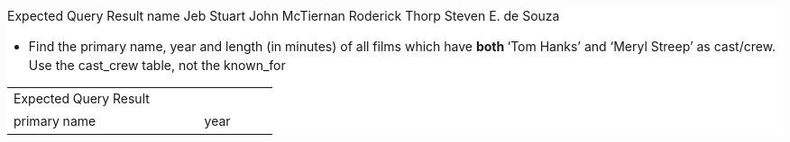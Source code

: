  <tbody>

  <tr>

   <td width="165">Expected Query Result</td>

  </tr>

  <tr>

   <td width="165">name</td>

  </tr>

  <tr>

   <td width="165">Jeb Stuart</td>

  </tr>

  <tr>

   <td width="165">John McTiernan</td>

  </tr>

  <tr>

   <td width="165">Roderick Thorp</td>

  </tr>

  <tr>

   <td width="165">Steven E. de Souza</td>

  </tr>

 </tbody>

</table>

<ul>

 <li>Find the primary name, year and length (in minutes) of all films which have <strong>both </strong>‘Tom Hanks’ and ‘Meryl Streep’ as cast/crew. Use the cast_crew table, not the known_for</li>

</ul>

<table width="280">

 <tbody>

  <tr>

   <td colspan="3" width="280">Expected Query Result</td>

  </tr>

  <tr>

   <td width="140">primary name</td>

   <td width="46">year</td>
